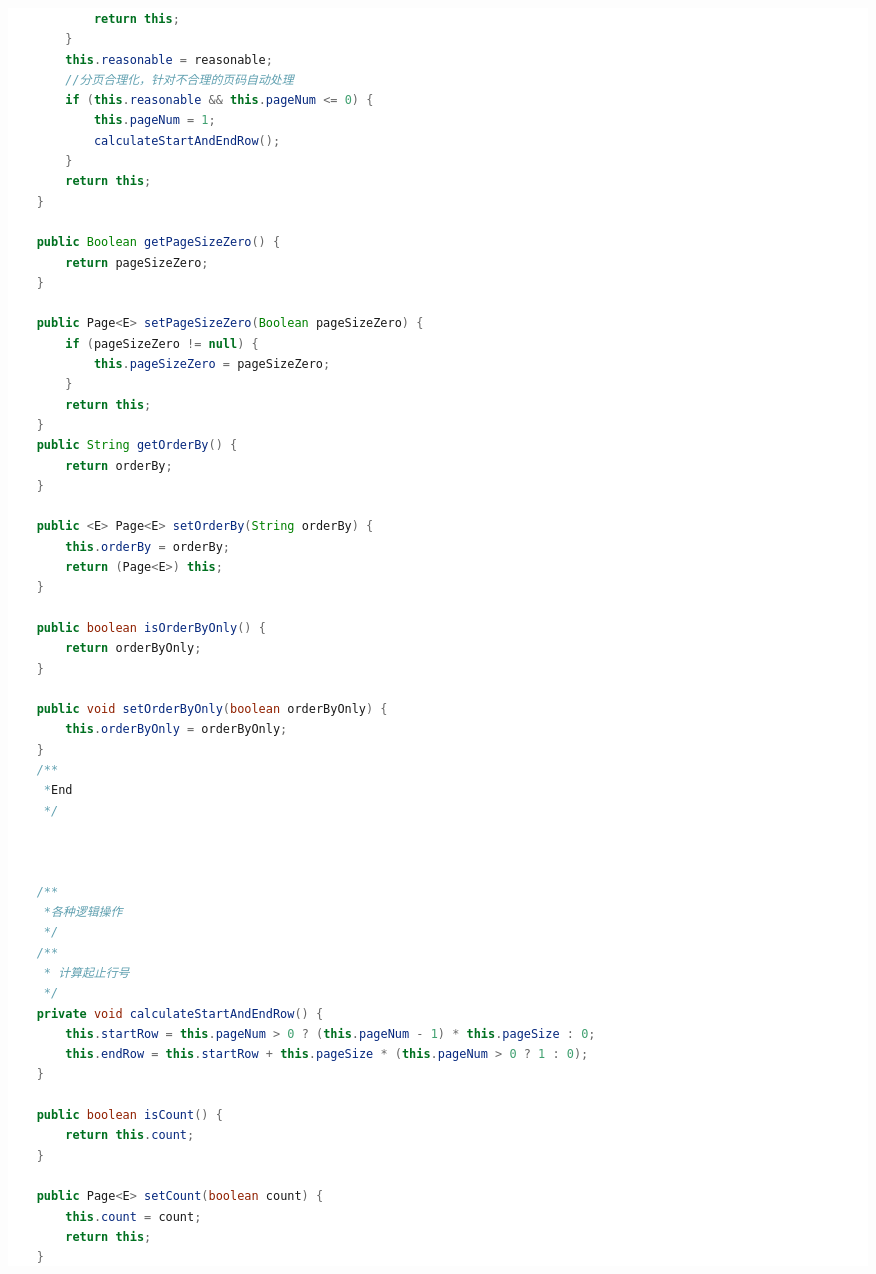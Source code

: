 ```java
            return this;
        }
        this.reasonable = reasonable;
        //分页合理化，针对不合理的页码自动处理
        if (this.reasonable && this.pageNum <= 0) {
            this.pageNum = 1;
            calculateStartAndEndRow();
        }
        return this;
    }

    public Boolean getPageSizeZero() {
        return pageSizeZero;
    }

    public Page<E> setPageSizeZero(Boolean pageSizeZero) {
        if (pageSizeZero != null) {
            this.pageSizeZero = pageSizeZero;
        }
        return this;
    }
    public String getOrderBy() {
        return orderBy;
    }

    public <E> Page<E> setOrderBy(String orderBy) {
        this.orderBy = orderBy;
        return (Page<E>) this;
    }

    public boolean isOrderByOnly() {
        return orderByOnly;
    }

    public void setOrderByOnly(boolean orderByOnly) {
        this.orderByOnly = orderByOnly;
    }
    /**
     *End
     */
    
    
    
    /**
     *各种逻辑操作
     */
    /**
     * 计算起止行号
     */
    private void calculateStartAndEndRow() {
        this.startRow = this.pageNum > 0 ? (this.pageNum - 1) * this.pageSize : 0;
        this.endRow = this.startRow + this.pageSize * (this.pageNum > 0 ? 1 : 0);
    }

    public boolean isCount() {
        return this.count;
    }

    public Page<E> setCount(boolean count) {
        this.count = count;
        return this;
    }

```